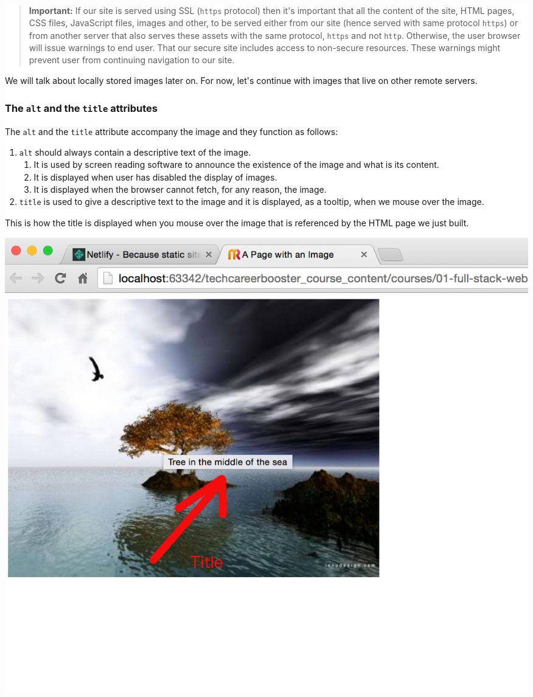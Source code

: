 > **Important:** If our site is served using SSL (`https` protocol) then it's important that all the content of the site, HTML pages, CSS files, JavaScript files, images and other,
to be served either from our site (hence served with same protocol `https`) or from another server that also serves these assets with the same protocol, `https` and not `http`. Otherwise,
the user browser will issue warnings to end user. That our secure site includes access to non-secure resources. These warnings might prevent user from continuing navigation
to our site.

We will talk about locally stored images later on. For now, let's continue with images that live on other remote servers.

### The `alt` and the `title` attributes

The `alt` and the `title` attribute accompany the image and they function as follows:

1. `alt` should always contain a descriptive text of the image.
    1. It is used by screen reading software to announce the existence of the image and what is its content.
    2. It is displayed when user has disabled the display of images.
    3. It is displayed when the browser cannot fetch, for any reason, the image.
2. `title` is used to give a descriptive text to the image and it is displayed, as a tooltip, when we mouse over
the image.

This is how the title is displayed when you mouse over the image that is referenced by the HTML page we just built.

![./images/Title attribute and how it is displayed](./images/html-with-one-image-only-title-displayed-when-mouse-over.jpg)
